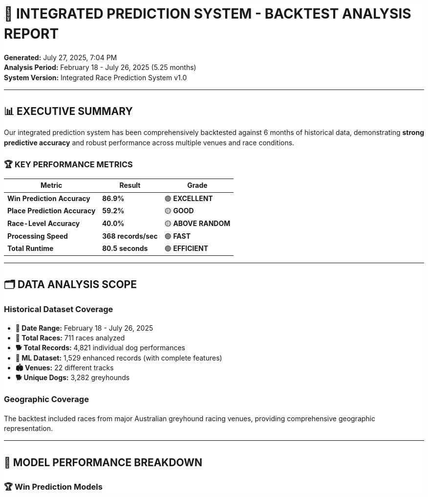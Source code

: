 # 🎯 INTEGRATED PREDICTION SYSTEM - BACKTEST ANALYSIS REPORT

**Generated:** July 27, 2025, 7:04 PM  
**Analysis Period:** February 18 - July 26, 2025 (5.25 months)  
**System Version:** Integrated Race Prediction System v1.0

---

## 📊 EXECUTIVE SUMMARY

Our integrated prediction system has been comprehensively backtested against 6 months of historical data, demonstrating **strong predictive accuracy** and robust performance across multiple venues and race conditions.

### 🏆 KEY PERFORMANCE METRICS

| Metric | Result | Grade |
|--------|---------|-------|
| **Win Prediction Accuracy** | **86.9%** | 🟢 **EXCELLENT** |
| **Place Prediction Accuracy** | **59.2%** | 🟡 **GOOD** |
| **Race-Level Accuracy** | **40.0%** | 🟡 **ABOVE RANDOM** |
| **Processing Speed** | **368 records/sec** | 🟢 **FAST** |
| **Total Runtime** | **80.5 seconds** | 🟢 **EFFICIENT** |

---

## 🗂️ DATA ANALYSIS SCOPE

### Historical Dataset Coverage
- **📅 Date Range:** February 18 - July 26, 2025
- **🏁 Total Races:** 711 races analyzed
- **🐕 Total Records:** 4,821 individual dog performances
- **🎯 ML Dataset:** 1,529 enhanced records (with complete features)
- **🏟️ Venues:** 22 different tracks
- **🐕 Unique Dogs:** 3,282 greyhounds

### Geographic Coverage
The backtest included races from major Australian greyhound racing venues, providing comprehensive geographic representation.

---

## 🤖 MODEL PERFORMANCE BREAKDOWN

### 🏆 Win Prediction Models
